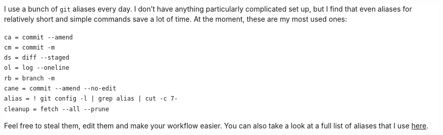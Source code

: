 I use a bunch of `git` aliases every day. I don’t have anything particularly complicated set up, but I find that even aliases for relatively short and simple commands save a lot of time. At the moment, these are my most used ones:

```text
ca = commit --amend
cm = commit -m
ds = diff --staged
ol = log --oneline
rb = branch -m
cane = commit --amend --no-edit
alias = ! git config -l | grep alias | cut -c 7-
cleanup = fetch --all --prune
```

Feel free to steal them, edit them and make your workflow easier. You can also take a look at a full list of aliases that I use [here](https://github.com/vilisimo/setup/blob/master/git/gitconfig).